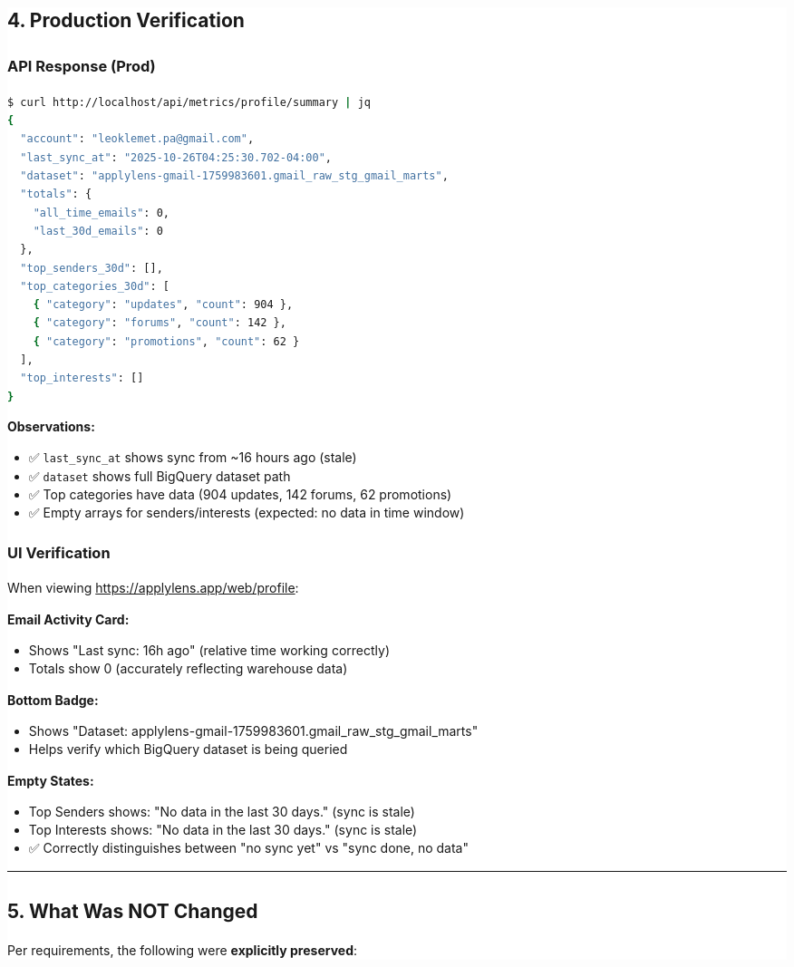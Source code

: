 
## 4. Production Verification

### API Response (Prod)

```bash
$ curl http://localhost/api/metrics/profile/summary | jq
{
  "account": "leoklemet.pa@gmail.com",
  "last_sync_at": "2025-10-26T04:25:30.702-04:00",
  "dataset": "applylens-gmail-1759983601.gmail_raw_stg_gmail_marts",
  "totals": {
    "all_time_emails": 0,
    "last_30d_emails": 0
  },
  "top_senders_30d": [],
  "top_categories_30d": [
    { "category": "updates", "count": 904 },
    { "category": "forums", "count": 142 },
    { "category": "promotions", "count": 62 }
  ],
  "top_interests": []
}
```

**Observations:**
- ✅ `last_sync_at` shows sync from ~16 hours ago (stale)
- ✅ `dataset` shows full BigQuery dataset path
- ✅ Top categories have data (904 updates, 142 forums, 62 promotions)
- ✅ Empty arrays for senders/interests (expected: no data in time window)

### UI Verification

When viewing https://applylens.app/web/profile:

**Email Activity Card:**
- Shows "Last sync: 16h ago" (relative time working correctly)
- Totals show 0 (accurately reflecting warehouse data)

**Bottom Badge:**
- Shows "Dataset: applylens-gmail-1759983601.gmail_raw_stg_gmail_marts"
- Helps verify which BigQuery dataset is being queried

**Empty States:**
- Top Senders shows: "No data in the last 30 days." (sync is stale)
- Top Interests shows: "No data in the last 30 days." (sync is stale)
- ✅ Correctly distinguishes between "no sync yet" vs "sync done, no data"

---

## 5. What Was NOT Changed

Per requirements, the following were **explicitly preserved**:
